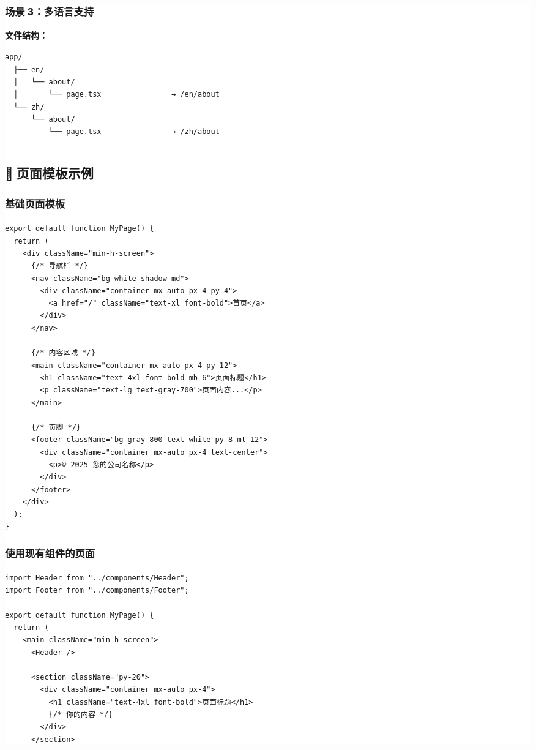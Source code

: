 ### 场景 3：多语言支持

**文件结构：**
```
app/
  ├── en/
  │   └── about/
  │       └── page.tsx                → /en/about
  └── zh/
      └── about/
          └── page.tsx                → /zh/about
```

---

## 🎨 页面模板示例

### 基础页面模板

```tsx
export default function MyPage() {
  return (
    <div className="min-h-screen">
      {/* 导航栏 */}
      <nav className="bg-white shadow-md">
        <div className="container mx-auto px-4 py-4">
          <a href="/" className="text-xl font-bold">首页</a>
        </div>
      </nav>

      {/* 内容区域 */}
      <main className="container mx-auto px-4 py-12">
        <h1 className="text-4xl font-bold mb-6">页面标题</h1>
        <p className="text-lg text-gray-700">页面内容...</p>
      </main>

      {/* 页脚 */}
      <footer className="bg-gray-800 text-white py-8 mt-12">
        <div className="container mx-auto px-4 text-center">
          <p>© 2025 您的公司名称</p>
        </div>
      </footer>
    </div>
  );
}
```

### 使用现有组件的页面

```tsx
import Header from "../components/Header";
import Footer from "../components/Footer";

export default function MyPage() {
  return (
    <main className="min-h-screen">
      <Header />
      
      <section className="py-20">
        <div className="container mx-auto px-4">
          <h1 className="text-4xl font-bold">页面标题</h1>
          {/* 你的内容 */}
        </div>
      </section>
```